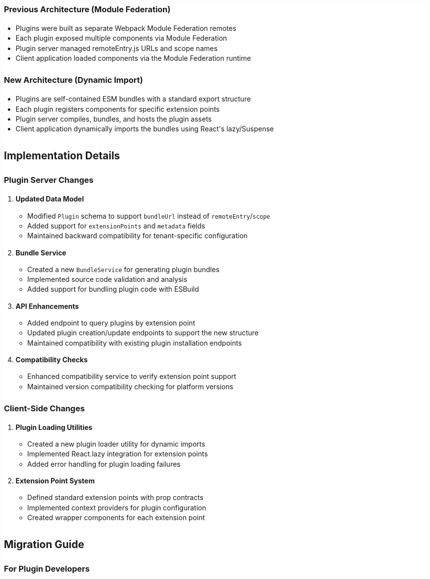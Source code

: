### Previous Architecture (Module Federation)

- Plugins were built as separate Webpack Module Federation remotes
- Each plugin exposed multiple components via Module Federation
- Plugin server managed remoteEntry.js URLs and scope names
- Client application loaded components via the Module Federation runtime

### New Architecture (Dynamic Import)

- Plugins are self-contained ESM bundles with a standard export structure
- Each plugin registers components for specific extension points
- Plugin server compiles, bundles, and hosts the plugin assets
- Client application dynamically imports the bundles using React's lazy/Suspense

## Implementation Details

### Plugin Server Changes

1. **Updated Data Model**
   - Modified `Plugin` schema to support `bundleUrl` instead of `remoteEntry`/`scope`
   - Added support for `extensionPoints` and `metadata` fields
   - Maintained backward compatibility for tenant-specific configuration

2. **Bundle Service**
   - Created a new `BundleService` for generating plugin bundles
   - Implemented source code validation and analysis
   - Added support for bundling plugin code with ESBuild

3. **API Enhancements**
   - Added endpoint to query plugins by extension point
   - Updated plugin creation/update endpoints to support the new structure
   - Maintained compatibility with existing plugin installation endpoints

4. **Compatibility Checks**
   - Enhanced compatibility service to verify extension point support
   - Maintained version compatibility checking for platform versions

### Client-Side Changes

1. **Plugin Loading Utilities**
   - Created a new plugin loader utility for dynamic imports
   - Implemented React.lazy integration for extension points
   - Added error handling for plugin loading failures

2. **Extension Point System**
   - Defined standard extension points with prop contracts
   - Implemented context providers for plugin configuration
   - Created wrapper components for each extension point

## Migration Guide

### For Plugin Developers
